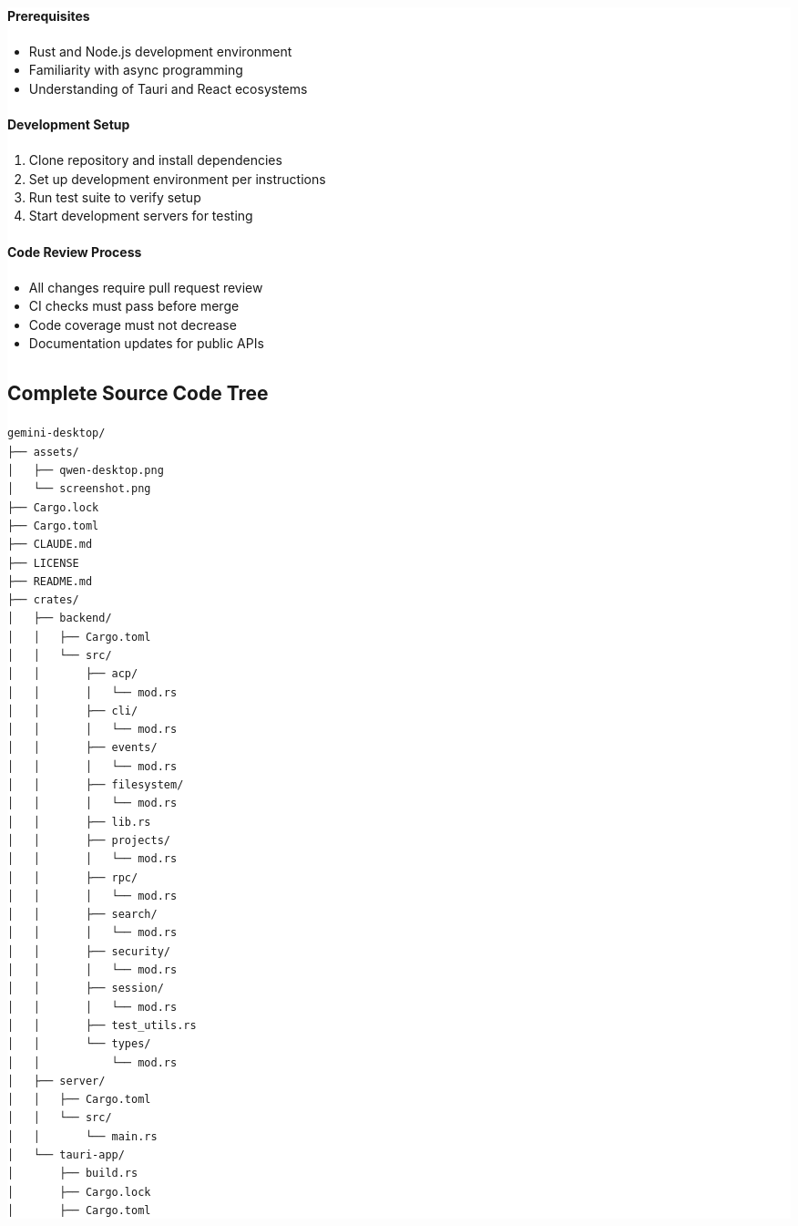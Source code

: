 #### Prerequisites
- Rust and Node.js development environment
- Familiarity with async programming
- Understanding of Tauri and React ecosystems

#### Development Setup
1. Clone repository and install dependencies
2. Set up development environment per instructions
3. Run test suite to verify setup
4. Start development servers for testing

#### Code Review Process
- All changes require pull request review
- CI checks must pass before merge
- Code coverage must not decrease
- Documentation updates for public APIs


## Complete Source Code Tree
```
gemini-desktop/
├── assets/
│   ├── qwen-desktop.png
│   └── screenshot.png
├── Cargo.lock
├── Cargo.toml
├── CLAUDE.md
├── LICENSE
├── README.md
├── crates/
│   ├── backend/
│   │   ├── Cargo.toml
│   │   └── src/
│   │       ├── acp/
│   │       │   └── mod.rs
│   │       ├── cli/
│   │       │   └── mod.rs
│   │       ├── events/
│   │       │   └── mod.rs
│   │       ├── filesystem/
│   │       │   └── mod.rs
│   │       ├── lib.rs
│   │       ├── projects/
│   │       │   └── mod.rs
│   │       ├── rpc/
│   │       │   └── mod.rs
│   │       ├── search/
│   │       │   └── mod.rs
│   │       ├── security/
│   │       │   └── mod.rs
│   │       ├── session/
│   │       │   └── mod.rs
│   │       ├── test_utils.rs
│   │       └── types/
│   │           └── mod.rs
│   ├── server/
│   │   ├── Cargo.toml
│   │   └── src/
│   │       └── main.rs
│   └── tauri-app/
│       ├── build.rs
│       ├── Cargo.lock
│       ├── Cargo.toml
```